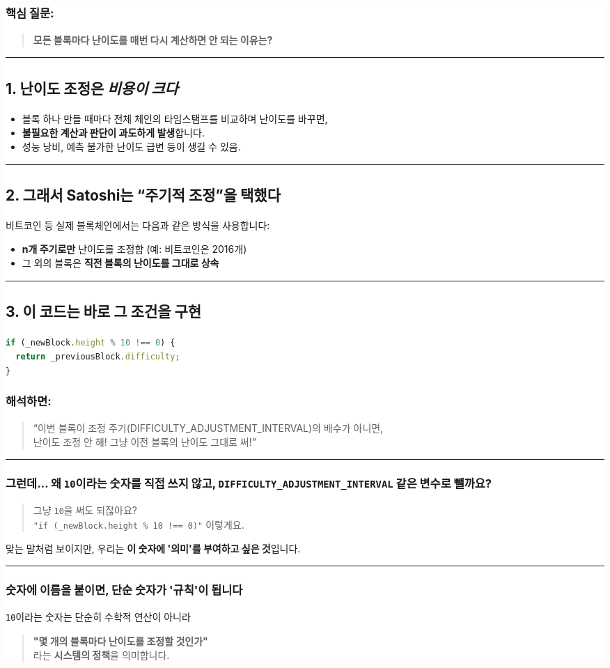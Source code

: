 ### 핵심 질문:

> **모든 블록마다 난이도를 매번 다시 계산하면 안 되는 이유는?**

---

## 1. 난이도 조정은 _비용이 크다_

- 블록 하나 만들 때마다 전체 체인의 타임스탬프를 비교하며 난이도를 바꾸면,
- **불필요한 계산과 판단이 과도하게 발생**합니다.
- 성능 낭비, 예측 불가한 난이도 급변 등이 생길 수 있음.

---

## 2. 그래서 Satoshi는 “주기적 조정”을 택했다

비트코인 등 실제 블록체인에서는 다음과 같은 방식을 사용합니다:

- **n개 주기로만** 난이도를 조정함 (예: 비트코인은 2016개)
- 그 외의 블록은 **직전 블록의 난이도를 그대로 상속**

---

## 3. 이 코드는 바로 그 조건을 구현

```ts
if (_newBlock.height % 10 !== 0) {
  return _previousBlock.difficulty;
}
```

### 해석하면:

> “이번 블록이 조정 주기(DIFFICULTY_ADJUSTMENT_INTERVAL)의 배수가 아니면,  
> 난이도 조정 안 해! 그냥 이전 블록의 난이도 그대로 써!”

---

### 그런데… 왜 `10`이라는 숫자를 직접 쓰지 않고, `DIFFICULTY_ADJUSTMENT_INTERVAL` 같은 변수로 뺄까요?

> 그냥 `10`을 써도 되잖아요?  
> `"if (_newBlock.height % 10 !== 0)"` 이렇게요.

맞는 말처럼 보이지만, 우리는 **이 숫자에 '의미'를 부여하고 싶은 것**입니다.

---

### 숫자에 이름을 붙이면, 단순 숫자가 '규칙'이 됩니다

`10`이라는 숫자는 단순히 수학적 연산이 아니라

> **"몇 개의 블록마다 난이도를 조정할 것인가"**  
> 라는 **시스템의 정책**을 의미합니다.
